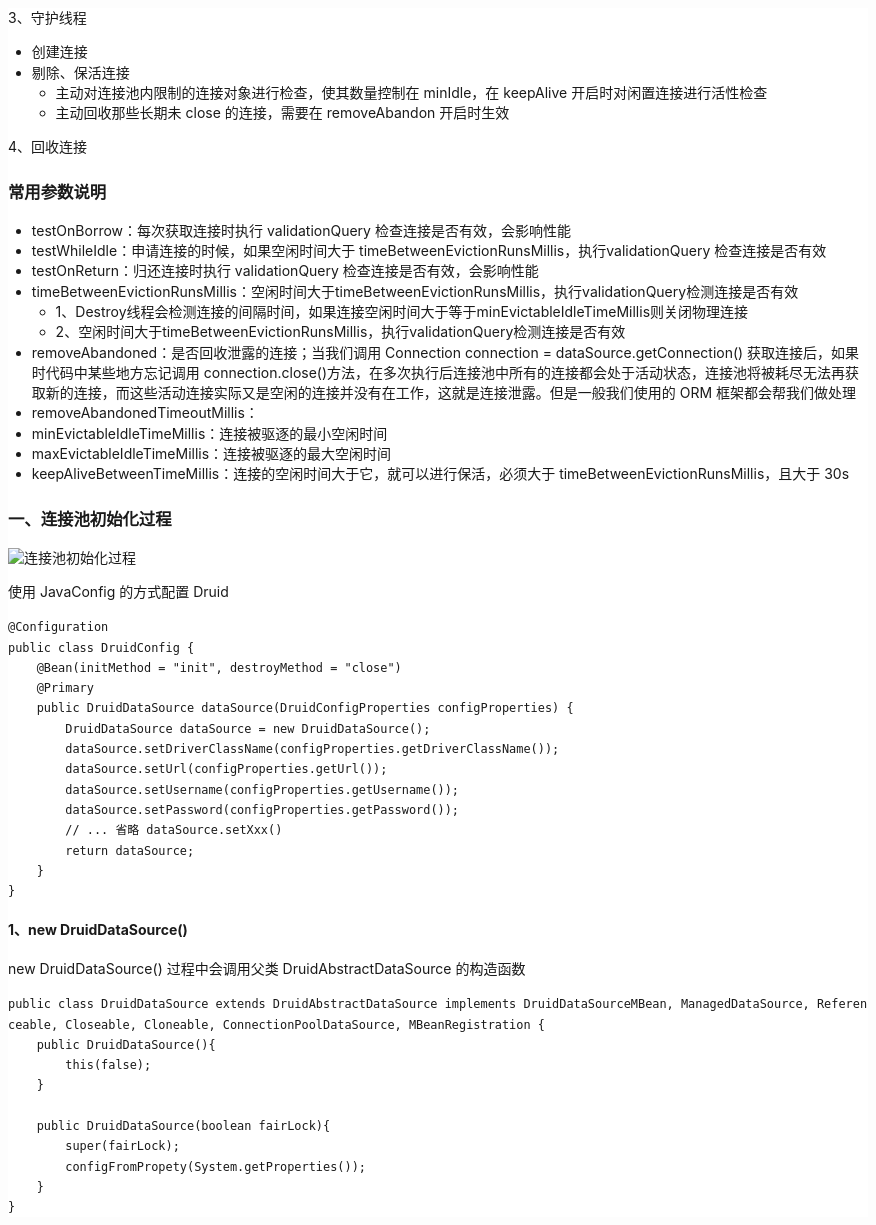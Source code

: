3、守护线程

- 创建连接
- 剔除、保活连接
  - 主动对连接池内限制的连接对象进行检查，使其数量控制在 minIdle，在 keepAlive 开启时对闲置连接进行活性检查
  - 主动回收那些长期未 close 的连接，需要在 removeAbandon 开启时生效

4、回收连接

### 常用参数说明

- testOnBorrow：每次获取连接时执行 validationQuery 检查连接是否有效，会影响性能
- testWhileIdle：申请连接的时候，如果空闲时间大于 timeBetweenEvictionRunsMillis，执行validationQuery 检查连接是否有效
- testOnReturn：归还连接时执行 validationQuery 检查连接是否有效，会影响性能
- timeBetweenEvictionRunsMillis：空闲时间大于timeBetweenEvictionRunsMillis，执行validationQuery检测连接是否有效
  - 1、Destroy线程会检测连接的间隔时间，如果连接空闲时间大于等于minEvictableIdleTimeMillis则关闭物理连接
  - 2、空闲时间大于timeBetweenEvictionRunsMillis，执行validationQuery检测连接是否有效
- removeAbandoned：是否回收泄露的连接；当我们调用 Connection connection =  dataSource.getConnection() 获取连接后，如果时代码中某些地方忘记调用 connection.close()方法，在多次执行后连接池中所有的连接都会处于活动状态，连接池将被耗尽无法再获取新的连接，而这些活动连接实际又是空闲的连接并没有在工作，这就是连接泄露。但是一般我们使用的 ORM 框架都会帮我们做处理
- removeAbandonedTimeoutMillis：
- minEvictableIdleTimeMillis：连接被驱逐的最小空闲时间
- maxEvictableIdleTimeMillis：连接被驱逐的最大空闲时间
- keepAliveBetweenTimeMillis：连接的空闲时间大于它，就可以进行保活，必须大于 timeBetweenEvictionRunsMillis，且大于 30s



### 一、连接池初始化过程

![连接池初始化过程](https://typora-xxx.oss-cn-shenzhen.aliyuncs.com/img/1654819349.png)

使用 JavaConfig 的方式配置 Druid

```
@Configuration
public class DruidConfig {
    @Bean(initMethod = "init", destroyMethod = "close")
    @Primary
    public DruidDataSource dataSource(DruidConfigProperties configProperties) {
        DruidDataSource dataSource = new DruidDataSource();
        dataSource.setDriverClassName(configProperties.getDriverClassName());
        dataSource.setUrl(configProperties.getUrl());
        dataSource.setUsername(configProperties.getUsername());
        dataSource.setPassword(configProperties.getPassword());
        // ... 省略 dataSource.setXxx()
        return dataSource;
	}
}
```

#### 1、new DruidDataSource()

new DruidDataSource() 过程中会调用父类 DruidAbstractDataSource 的构造函数

```
public class DruidDataSource extends DruidAbstractDataSource implements DruidDataSourceMBean, ManagedDataSource, Referenceable, Closeable, Cloneable, ConnectionPoolDataSource, MBeanRegistration {
    public DruidDataSource(){
        this(false);
    }

    public DruidDataSource(boolean fairLock){
        super(fairLock);
        configFromPropety(System.getProperties());
    }
}

```